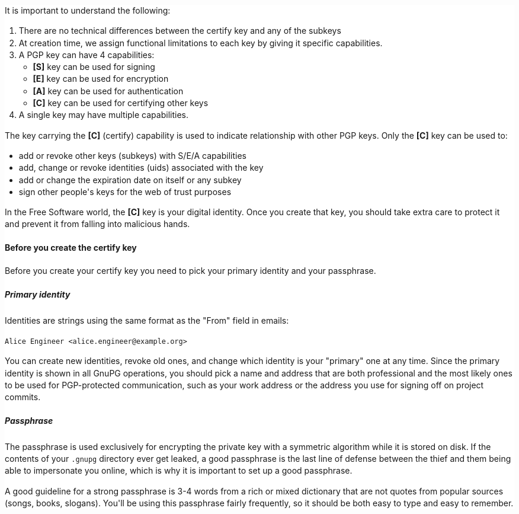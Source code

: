 It is important to understand the following:

1. There are no technical differences between the certify key and any of the
   subkeys
2. At creation time, we assign functional limitations to each key by
   giving it specific capabilities.
3. A PGP key can have 4 capabilities:
   - **[S]** key can be used for signing
   - **[E]** key can be used for encryption
   - **[A]** key can be used for authentication
   - **[C]** key can be used for certifying other keys
4. A single key may have multiple capabilities.

The key carrying the **[C]** (certify) capability is used to indicate
relationship with other PGP keys. Only the **[C]** key can be used to:

- add or revoke other keys (subkeys) with S/E/A capabilities
- add, change or revoke identities (uids) associated with the key
- add or change the expiration date on itself or any subkey
- sign other people's keys for the web of trust purposes

In the Free Software world, the **[C]** key is your digital identity. Once you
create that key, you should take extra care to protect it and prevent it from
falling into malicious hands.

#### Before you create the certify key

Before you create your certify key you need to pick your primary identity and
your passphrase.

##### Primary identity

Identities are strings using the same format as the "From" field in emails:

    Alice Engineer <alice.engineer@example.org>

You can create new identities, revoke old ones, and change which identity is
your "primary" one at any time. Since the primary identity is shown in all
GnuPG operations, you should pick a name and address that are both
professional and the most likely ones to be used for PGP-protected
communication, such as your work address or the address you use for signing
off on project commits.

##### Passphrase

The passphrase is used exclusively for encrypting the private key with a
symmetric algorithm while it is stored on disk. If the contents of your
`.gnupg` directory ever get leaked, a good passphrase is the last line of
defense between the thief and them being able to impersonate you online, which
is why it is important to set up a good passphrase.

A good guideline for a strong passphrase is 3-4 words from a rich or mixed
dictionary that are not quotes from popular sources (songs, books, slogans).
You'll be using this passphrase fairly frequently, so it should be both easy
to type and easy to remember.
